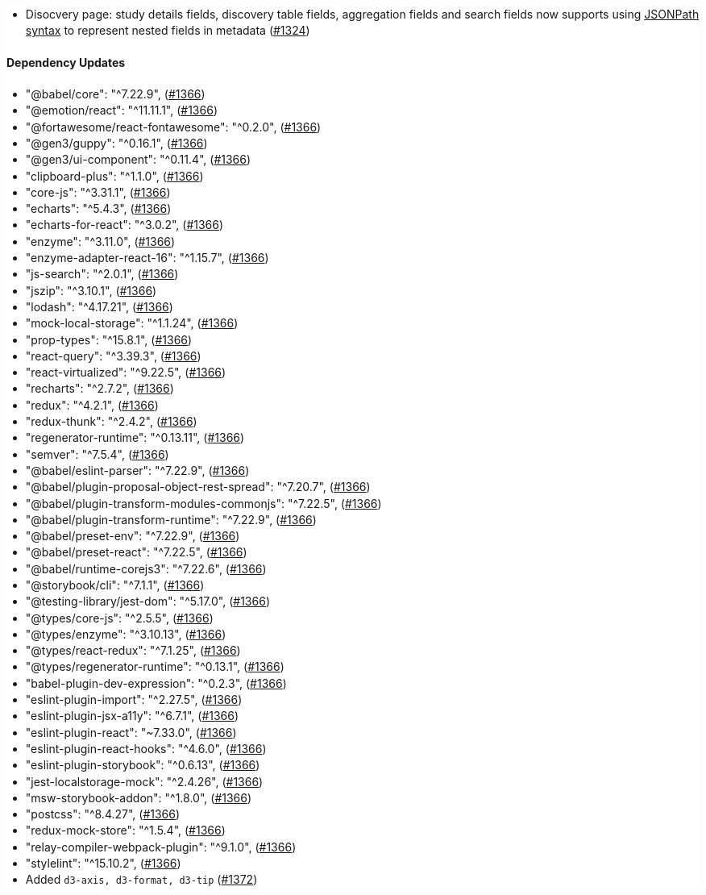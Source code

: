   - Disocvery page: study details fields, discovery table fields, aggregation
    fields and search fields now supports using [JSONPath
    syntax](https://github.com/dchester/jsonpath#jsonpath-syntax) to represent
    nested fields in metadata ([#1324](https://github.com/uc-cdis/data-portal/pull/1324))

#### Dependency Updates
  - "@babel/core": "^7.22.9", ([#1366](https://github.com/uc-cdis/data-portal/pull/1366))
  - "@emotion/react": "^11.11.1", ([#1366](https://github.com/uc-cdis/data-portal/pull/1366))
  - "@fortawesome/react-fontawesome": "^0.2.0", ([#1366](https://github.com/uc-cdis/data-portal/pull/1366))
  - "@gen3/guppy": "^0.16.1", ([#1366](https://github.com/uc-cdis/data-portal/pull/1366))
  - "@gen3/ui-component": "^0.11.4", ([#1366](https://github.com/uc-cdis/data-portal/pull/1366))
  - "clipboard-plus": "^1.1.0", ([#1366](https://github.com/uc-cdis/data-portal/pull/1366))
  - "core-js": "^3.31.1", ([#1366](https://github.com/uc-cdis/data-portal/pull/1366))
  - "echarts": "^5.4.3", ([#1366](https://github.com/uc-cdis/data-portal/pull/1366))
  - "echarts-for-react": "^3.0.2", ([#1366](https://github.com/uc-cdis/data-portal/pull/1366))
  - "enzyme": "^3.11.0", ([#1366](https://github.com/uc-cdis/data-portal/pull/1366))
  - "enzyme-adapter-react-16": "^1.15.7", ([#1366](https://github.com/uc-cdis/data-portal/pull/1366))
  - "js-search": "^2.0.1", ([#1366](https://github.com/uc-cdis/data-portal/pull/1366))
  - "jszip": "^3.10.1", ([#1366](https://github.com/uc-cdis/data-portal/pull/1366))
  - "lodash": "^4.17.21", ([#1366](https://github.com/uc-cdis/data-portal/pull/1366))
  - "mock-local-storage": "^1.1.24", ([#1366](https://github.com/uc-cdis/data-portal/pull/1366))
  - "prop-types": "^15.8.1", ([#1366](https://github.com/uc-cdis/data-portal/pull/1366))
  - "react-query": "^3.39.3", ([#1366](https://github.com/uc-cdis/data-portal/pull/1366))
  - "react-virtualized": "^9.22.5", ([#1366](https://github.com/uc-cdis/data-portal/pull/1366))
  - "recharts": "^2.7.2", ([#1366](https://github.com/uc-cdis/data-portal/pull/1366))
  - "redux": "^4.2.1", ([#1366](https://github.com/uc-cdis/data-portal/pull/1366))
  - "redux-thunk": "^2.4.2", ([#1366](https://github.com/uc-cdis/data-portal/pull/1366))
  - "regenerator-runtime": "^0.13.11", ([#1366](https://github.com/uc-cdis/data-portal/pull/1366))
  - "semver": "^7.5.4", ([#1366](https://github.com/uc-cdis/data-portal/pull/1366))
  - "@babel/eslint-parser": "^7.22.9", ([#1366](https://github.com/uc-cdis/data-portal/pull/1366))
  - "@babel/plugin-proposal-object-rest-spread": "^7.20.7", ([#1366](https://github.com/uc-cdis/data-portal/pull/1366))
  - "@babel/plugin-transform-modules-commonjs": "^7.22.5", ([#1366](https://github.com/uc-cdis/data-portal/pull/1366))
  - "@babel/plugin-transform-runtime": "^7.22.9", ([#1366](https://github.com/uc-cdis/data-portal/pull/1366))
  - "@babel/preset-env": "^7.22.9", ([#1366](https://github.com/uc-cdis/data-portal/pull/1366))
  - "@babel/preset-react": "^7.22.5", ([#1366](https://github.com/uc-cdis/data-portal/pull/1366))
  - "@babel/runtime-corejs3": "^7.22.6", ([#1366](https://github.com/uc-cdis/data-portal/pull/1366))
  - "@storybook/cli": "^7.1.1", ([#1366](https://github.com/uc-cdis/data-portal/pull/1366))
  - "@testing-library/jest-dom": "^5.17.0", ([#1366](https://github.com/uc-cdis/data-portal/pull/1366))
  - "@types/core-js": "^2.5.5", ([#1366](https://github.com/uc-cdis/data-portal/pull/1366))
  - "@types/enzyme": "^3.10.13", ([#1366](https://github.com/uc-cdis/data-portal/pull/1366))
  - "@types/react-redux": "^7.1.25", ([#1366](https://github.com/uc-cdis/data-portal/pull/1366))
  - "@types/regenerator-runtime": "^0.13.1", ([#1366](https://github.com/uc-cdis/data-portal/pull/1366))
  - "babel-plugin-dev-expression": "^0.2.3", ([#1366](https://github.com/uc-cdis/data-portal/pull/1366))
  - "eslint-plugin-import": "^2.27.5", ([#1366](https://github.com/uc-cdis/data-portal/pull/1366))
  - "eslint-plugin-jsx-a11y": "^6.7.1", ([#1366](https://github.com/uc-cdis/data-portal/pull/1366))
  - "eslint-plugin-react": "~7.33.0", ([#1366](https://github.com/uc-cdis/data-portal/pull/1366))
  - "eslint-plugin-react-hooks": "^4.6.0", ([#1366](https://github.com/uc-cdis/data-portal/pull/1366))
  - "eslint-plugin-storybook": "^0.6.13", ([#1366](https://github.com/uc-cdis/data-portal/pull/1366))
  - "jest-localstorage-mock": "^2.4.26", ([#1366](https://github.com/uc-cdis/data-portal/pull/1366))
  - "msw-storybook-addon": "^1.8.0", ([#1366](https://github.com/uc-cdis/data-portal/pull/1366))
  - "postcss": "^8.4.27", ([#1366](https://github.com/uc-cdis/data-portal/pull/1366))
  - "redux-mock-store": "^1.5.4", ([#1366](https://github.com/uc-cdis/data-portal/pull/1366))
  - "relay-compiler-webpack-plugin": "^9.1.0", ([#1366](https://github.com/uc-cdis/data-portal/pull/1366))
  - "stylelint": "^15.10.2", ([#1366](https://github.com/uc-cdis/data-portal/pull/1366))
  - Added `d3-axis, d3-format, d3-tip` ([#1372](https://github.com/uc-cdis/data-portal/pull/1372))